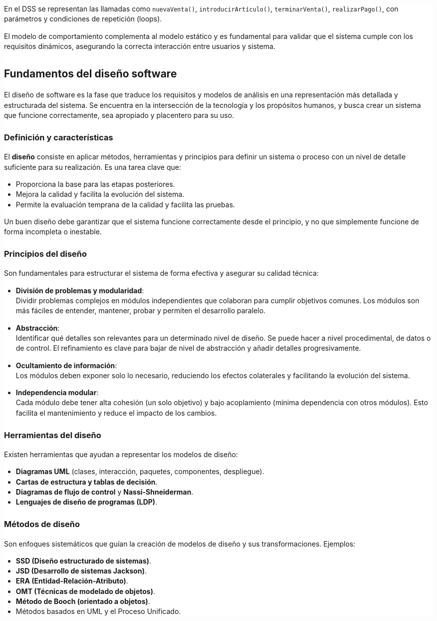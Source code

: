 En el DSS se representan las llamadas como `nuevaVenta()`, `introducirArtículo()`, `terminarVenta()`, `realizarPago()`, con parámetros y condiciones de repetición (loops).

El modelo de comportamiento complementa al modelo estático y es fundamental para validar que el sistema cumple con los requisitos dinámicos, asegurando la correcta interacción entre usuarios y sistema.

## Fundamentos del diseño software

El diseño de software es la fase que traduce los requisitos y modelos de análisis en una representación más detallada y estructurada del sistema. Se encuentra en la intersección de la tecnología y los propósitos humanos, y busca crear un sistema que funcione correctamente, sea apropiado y placentero para su uso.

### Definición y características
El **diseño** consiste en aplicar métodos, herramientas y principios para definir un sistema o proceso con un nivel de detalle suficiente para su realización. Es una tarea clave que:
- Proporciona la base para las etapas posteriores.
- Mejora la calidad y facilita la evolución del sistema.
- Permite la evaluación temprana de la calidad y facilita las pruebas.

Un buen diseño debe garantizar que el sistema funcione correctamente desde el principio, y no que simplemente funcione de forma incompleta o inestable.

### Principios del diseño
Son fundamentales para estructurar el sistema de forma efectiva y asegurar su calidad técnica:

- **División de problemas y modularidad**:  
  Dividir problemas complejos en módulos independientes que colaboran para cumplir objetivos comunes. Los módulos son más fáciles de entender, mantener, probar y permiten el desarrollo paralelo.

- **Abstracción**:  
  Identificar qué detalles son relevantes para un determinado nivel de diseño. Se puede hacer a nivel procedimental, de datos o de control. El refinamiento es clave para bajar de nivel de abstracción y añadir detalles progresivamente.

- **Ocultamiento de información**:  
  Los módulos deben exponer solo lo necesario, reduciendo los efectos colaterales y facilitando la evolución del sistema.

- **Independencia modular**:  
  Cada módulo debe tener alta cohesión (un solo objetivo) y bajo acoplamiento (mínima dependencia con otros módulos). Esto facilita el mantenimiento y reduce el impacto de los cambios.

### Herramientas del diseño
Existen herramientas que ayudan a representar los modelos de diseño:
- **Diagramas UML** (clases, interacción, paquetes, componentes, despliegue).
- **Cartas de estructura y tablas de decisión**.
- **Diagramas de flujo de control** y **Nassi-Shneiderman**.
- **Lenguajes de diseño de programas (LDP)**.

### Métodos de diseño
Son enfoques sistemáticos que guían la creación de modelos de diseño y sus transformaciones. Ejemplos:
- **SSD (Diseño estructurado de sistemas)**.  
- **JSD (Desarrollo de sistemas Jackson)**.  
- **ERA (Entidad-Relación-Atributo)**.  
- **OMT (Técnicas de modelado de objetos)**.  
- **Método de Booch (orientado a objetos)**.  
- Métodos basados en UML y el Proceso Unificado.
